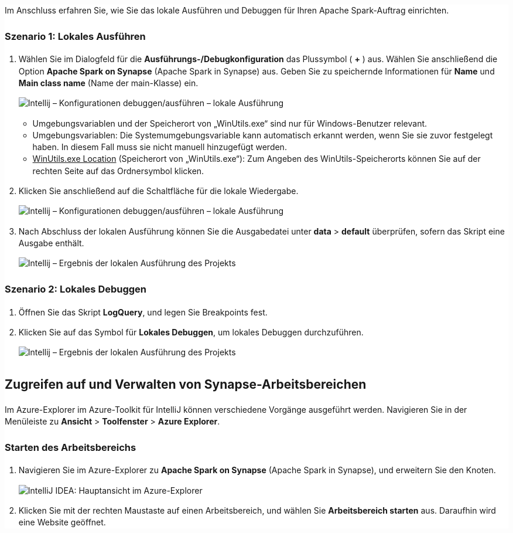 Im Anschluss erfahren Sie, wie Sie das lokale Ausführen und Debuggen für Ihren Apache Spark-Auftrag einrichten.

### <a name="scenario-1-do-local-run"></a>Szenario 1: Lokales Ausführen

1. Wählen Sie im Dialogfeld für die **Ausführungs-/Debugkonfiguration** das Plussymbol ( **+** ) aus. Wählen Sie anschließend die Option **Apache Spark on Synapse** (Apache Spark in Synapse) aus. Geben Sie zu speichernde Informationen für **Name** und **Main class name** (Name der main-Klasse) ein.

    ![Intellij – Konfigurationen debuggen/ausführen – lokale Ausführung](./media/intellij-tool-synapse/local-run-synapse.png)

    - Umgebungsvariablen und der Speicherort von „WinUtils.exe“ sind nur für Windows-Benutzer relevant.
    - Umgebungsvariablen: Die Systemumgebungsvariable kann automatisch erkannt werden, wenn Sie sie zuvor festgelegt haben. In diesem Fall muss sie nicht manuell hinzugefügt werden.
    - [WinUtils.exe Location](http://public-repo-1.hortonworks.com/hdp-win-alpha/winutils.exe) (Speicherort von „WinUtils.exe“): Zum Angeben des WinUtils-Speicherorts können Sie auf der rechten Seite auf das Ordnersymbol klicken.

2. Klicken Sie anschließend auf die Schaltfläche für die lokale Wiedergabe.

    ![Intellij – Konfigurationen debuggen/ausführen – lokale Ausführung](./media/intellij-tool-synapse/local-run-synapse01.png)

3. Nach Abschluss der lokalen Ausführung können Sie die Ausgabedatei unter **data** > **__default__** überprüfen, sofern das Skript eine Ausgabe enthält.

    ![Intellij – Ergebnis der lokalen Ausführung des Projekts](./media/intellij-tool-synapse/spark-local-run-result.png)

### <a name="scenario-2-do-local-debugging"></a>Szenario 2: Lokales Debuggen

1. Öffnen Sie das Skript **LogQuery**, und legen Sie Breakpoints fest.
2. Klicken Sie auf das Symbol für **Lokales Debuggen**, um lokales Debuggen durchzuführen.

    ![Intellij – Ergebnis der lokalen Ausführung des Projekts](./media/intellij-tool-synapse/local-debug-synapse.png)

## <a name="access-and-manage-synapse-workspace"></a>Zugreifen auf und Verwalten von Synapse-Arbeitsbereichen

Im Azure-Explorer im Azure-Toolkit für IntelliJ können verschiedene Vorgänge ausgeführt werden. Navigieren Sie in der Menüleiste zu **Ansicht** > **Toolfenster** > **Azure Explorer**.

### <a name="launch-workspace"></a>Starten des Arbeitsbereichs

1. Navigieren Sie im Azure-Explorer zu **Apache Spark on Synapse** (Apache Spark in Synapse), und erweitern Sie den Knoten.

    ![IntelliJ IDEA: Hauptansicht im Azure-Explorer](./media/intellij-tool-synapse/azure-explorer-workspace.png)

2. Klicken Sie mit der rechten Maustaste auf einen Arbeitsbereich, und wählen Sie **Arbeitsbereich starten** aus. Daraufhin wird eine Website geöffnet.

